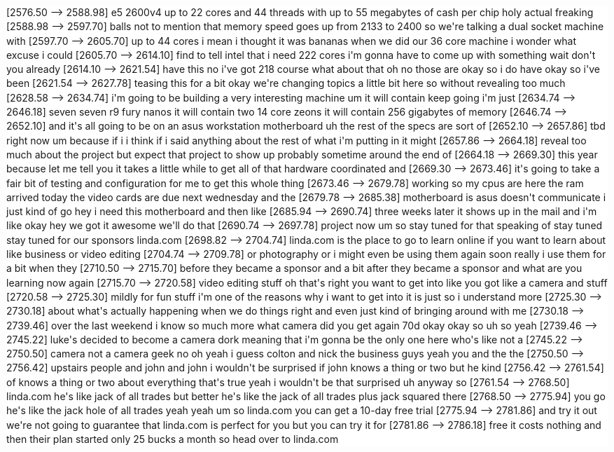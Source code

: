 [2576.50 --> 2588.98]  e5 2600v4 up to 22 cores and 44 threads with up to 55 megabytes of cash per chip holy actual freaking
[2588.98 --> 2597.70]  balls not to mention that memory speed goes up from 2133 to 2400 so we're talking a dual socket machine with
[2597.70 --> 2605.70]  up to 44 cores i mean i thought it was bananas when we did our 36 core machine i wonder what excuse i could
[2605.70 --> 2614.10]  find to tell intel that i need 222 cores i'm gonna have to come up with something wait don't you already
[2614.10 --> 2621.54]  have this no i've got 218 course what about that oh no those are okay so i do have okay so i've been
[2621.54 --> 2627.78]  teasing this for a bit okay we're changing topics a little bit here so without revealing too much
[2628.58 --> 2634.74]  i'm going to be building a very interesting machine um it will contain keep going i'm just
[2634.74 --> 2646.18]  seven seven r9 fury nanos it will contain two 14 core zeons it will contain 256 gigabytes of memory
[2646.74 --> 2652.10]  and it's all going to be on an asus workstation motherboard uh the rest of the specs are sort of
[2652.10 --> 2657.86]  tbd right now um because if i i think if i said anything about the rest of what i'm putting in it might
[2657.86 --> 2664.18]  reveal too much about the project but expect that project to show up probably sometime around the end of
[2664.18 --> 2669.30]  this year because let me tell you it takes a little while to get all of that hardware coordinated and
[2669.30 --> 2673.46]  it's going to take a fair bit of testing and configuration for me to get this whole thing
[2673.46 --> 2679.78]  working so my cpus are here the ram arrived today the video cards are due next wednesday and the
[2679.78 --> 2685.38]  motherboard is asus doesn't communicate i just kind of go hey i need this motherboard and then like
[2685.94 --> 2690.74]  three weeks later it shows up in the mail and i'm like okay hey we got it awesome we'll do that
[2690.74 --> 2697.78]  project now um so stay tuned for that speaking of stay tuned stay tuned for our sponsors linda.com
[2698.82 --> 2704.74]  linda.com is the place to go to learn online if you want to learn about like business or video editing
[2704.74 --> 2709.78]  or photography or i might even be using them again soon really i use them for a bit when they
[2710.50 --> 2715.70]  before they became a sponsor and a bit after they became a sponsor and what are you learning now again
[2715.70 --> 2720.58]  video editing stuff oh that's right you want to get into like you got like a camera and stuff
[2720.58 --> 2725.30]  mildly for fun stuff i'm one of the reasons why i want to get into it is just so i understand more
[2725.30 --> 2730.18]  about what's actually happening when we do things right and even just kind of bringing around with me
[2730.18 --> 2739.46]  over the last weekend i know so much more what camera did you get again 70d okay okay so uh so yeah
[2739.46 --> 2745.22]  luke's decided to become a camera dork meaning that i'm gonna be the only one here who's like not a
[2745.22 --> 2750.50]  camera not a camera geek no oh yeah i guess colton and nick the business guys yeah you and the the
[2750.50 --> 2756.42]  upstairs people and john and john i wouldn't be surprised if john knows a thing or two but he kind
[2756.42 --> 2761.54]  of knows a thing or two about everything that's true yeah i wouldn't be that surprised uh anyway so
[2761.54 --> 2768.50]  linda.com he's like jack of all trades but better he's like the jack of all trades plus jack squared there
[2768.50 --> 2775.94]  you go he's like the jack hole of all trades yeah yeah um so linda.com you can get a 10-day free trial
[2775.94 --> 2781.86]  and try it out we're not going to guarantee that linda.com is perfect for you but you can try it for
[2781.86 --> 2786.18]  free it costs nothing and then their plan started only 25 bucks a month so head over to linda.com